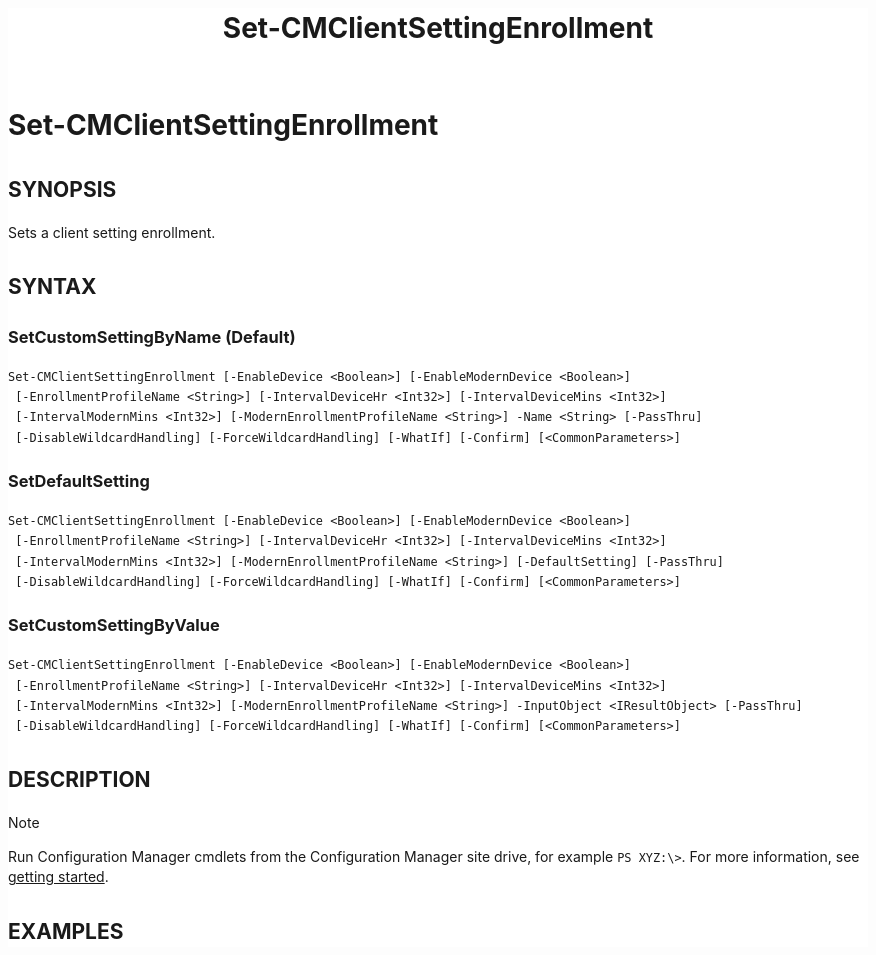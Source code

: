 ﻿---
description: Sets a client setting enrollment.
external help file: AdminUI.PS.dll-Help.xml
Module Name: ConfigurationManager
ms.date: 05/07/2019
schema: 2.0.0
title: Set-CMClientSettingEnrollment
---

# Set-CMClientSettingEnrollment

## SYNOPSIS
Sets a client setting enrollment.

## SYNTAX

### SetCustomSettingByName (Default)
```
Set-CMClientSettingEnrollment [-EnableDevice <Boolean>] [-EnableModernDevice <Boolean>]
 [-EnrollmentProfileName <String>] [-IntervalDeviceHr <Int32>] [-IntervalDeviceMins <Int32>]
 [-IntervalModernMins <Int32>] [-ModernEnrollmentProfileName <String>] -Name <String> [-PassThru]
 [-DisableWildcardHandling] [-ForceWildcardHandling] [-WhatIf] [-Confirm] [<CommonParameters>]
```

### SetDefaultSetting
```
Set-CMClientSettingEnrollment [-EnableDevice <Boolean>] [-EnableModernDevice <Boolean>]
 [-EnrollmentProfileName <String>] [-IntervalDeviceHr <Int32>] [-IntervalDeviceMins <Int32>]
 [-IntervalModernMins <Int32>] [-ModernEnrollmentProfileName <String>] [-DefaultSetting] [-PassThru]
 [-DisableWildcardHandling] [-ForceWildcardHandling] [-WhatIf] [-Confirm] [<CommonParameters>]
```

### SetCustomSettingByValue
```
Set-CMClientSettingEnrollment [-EnableDevice <Boolean>] [-EnableModernDevice <Boolean>]
 [-EnrollmentProfileName <String>] [-IntervalDeviceHr <Int32>] [-IntervalDeviceMins <Int32>]
 [-IntervalModernMins <Int32>] [-ModernEnrollmentProfileName <String>] -InputObject <IResultObject> [-PassThru]
 [-DisableWildcardHandling] [-ForceWildcardHandling] [-WhatIf] [-Confirm] [<CommonParameters>]
```

## DESCRIPTION

> [!NOTE]
> Run Configuration Manager cmdlets from the Configuration Manager site drive, for example `PS XYZ:\>`. For more information, see [getting started](/powershell/sccm/overview).

## EXAMPLES
